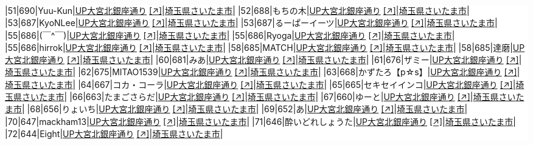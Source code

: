 |51|690|<span class="rank-name-dl">Yuu-Kun</span>|<a href="/darts/rank/shops/b1f151fc3e0a8586790ab824ce8730e5.html">UP大宮北銀座通り</a> <a href="https://search.dartslive.com/jp/shop/b1f151fc3e0a8586790ab824ce8730e5">[↗]</a>|<a href="/darts/rank/埼玉県/さいたま市">埼玉県さいたま市</a>|
|52|688|<span class="rank-name-dl">もちの木</span>|<a href="/darts/rank/shops/b1f151fc3e0a8586790ab824ce8730e5.html">UP大宮北銀座通り</a> <a href="https://search.dartslive.com/jp/shop/b1f151fc3e0a8586790ab824ce8730e5">[↗]</a>|<a href="/darts/rank/埼玉県/さいたま市">埼玉県さいたま市</a>|
|53|687|<span class="rank-name-dl">KyoNLee</span>|<a href="/darts/rank/shops/b1f151fc3e0a8586790ab824ce8730e5.html">UP大宮北銀座通り</a> <a href="https://search.dartslive.com/jp/shop/b1f151fc3e0a8586790ab824ce8730e5">[↗]</a>|<a href="/darts/rank/埼玉県/さいたま市">埼玉県さいたま市</a>|
|53|687|<span class="rank-name-dl">るーぱーイーツ</span>|<a href="/darts/rank/shops/b1f151fc3e0a8586790ab824ce8730e5.html">UP大宮北銀座通り</a> <a href="https://search.dartslive.com/jp/shop/b1f151fc3e0a8586790ab824ce8730e5">[↗]</a>|<a href="/darts/rank/埼玉県/さいたま市">埼玉県さいたま市</a>|
|55|686|<span class="rank-name-dl">(￣^￣)</span>|<a href="/darts/rank/shops/b1f151fc3e0a8586790ab824ce8730e5.html">UP大宮北銀座通り</a> <a href="https://search.dartslive.com/jp/shop/b1f151fc3e0a8586790ab824ce8730e5">[↗]</a>|<a href="/darts/rank/埼玉県/さいたま市">埼玉県さいたま市</a>|
|55|686|<span class="rank-name-dl">Ryoga</span>|<a href="/darts/rank/shops/b1f151fc3e0a8586790ab824ce8730e5.html">UP大宮北銀座通り</a> <a href="https://search.dartslive.com/jp/shop/b1f151fc3e0a8586790ab824ce8730e5">[↗]</a>|<a href="/darts/rank/埼玉県/さいたま市">埼玉県さいたま市</a>|
|55|686|<span class="rank-name-dl">hirrok</span>|<a href="/darts/rank/shops/b1f151fc3e0a8586790ab824ce8730e5.html">UP大宮北銀座通り</a> <a href="https://search.dartslive.com/jp/shop/b1f151fc3e0a8586790ab824ce8730e5">[↗]</a>|<a href="/darts/rank/埼玉県/さいたま市">埼玉県さいたま市</a>|
|58|685|<span class="rank-name-dl">MATCH</span>|<a href="/darts/rank/shops/b1f151fc3e0a8586790ab824ce8730e5.html">UP大宮北銀座通り</a> <a href="https://search.dartslive.com/jp/shop/b1f151fc3e0a8586790ab824ce8730e5">[↗]</a>|<a href="/darts/rank/埼玉県/さいたま市">埼玉県さいたま市</a>|
|58|685|<span class="rank-name-dl">達磨</span>|<a href="/darts/rank/shops/b1f151fc3e0a8586790ab824ce8730e5.html">UP大宮北銀座通り</a> <a href="https://search.dartslive.com/jp/shop/b1f151fc3e0a8586790ab824ce8730e5">[↗]</a>|<a href="/darts/rank/埼玉県/さいたま市">埼玉県さいたま市</a>|
|60|681|<span class="rank-name-dl">みあ</span>|<a href="/darts/rank/shops/b1f151fc3e0a8586790ab824ce8730e5.html">UP大宮北銀座通り</a> <a href="https://search.dartslive.com/jp/shop/b1f151fc3e0a8586790ab824ce8730e5">[↗]</a>|<a href="/darts/rank/埼玉県/さいたま市">埼玉県さいたま市</a>|
|61|676|<span class="rank-name-dl">ザミー</span>|<a href="/darts/rank/shops/b1f151fc3e0a8586790ab824ce8730e5.html">UP大宮北銀座通り</a> <a href="https://search.dartslive.com/jp/shop/b1f151fc3e0a8586790ab824ce8730e5">[↗]</a>|<a href="/darts/rank/埼玉県/さいたま市">埼玉県さいたま市</a>|
|62|675|<span class="rank-name-dl">MITAO1539</span>|<a href="/darts/rank/shops/b1f151fc3e0a8586790ab824ce8730e5.html">UP大宮北銀座通り</a> <a href="https://search.dartslive.com/jp/shop/b1f151fc3e0a8586790ab824ce8730e5">[↗]</a>|<a href="/darts/rank/埼玉県/さいたま市">埼玉県さいたま市</a>|
|63|668|<span class="rank-name-dl">かずたろ【p☆s】</span>|<a href="/darts/rank/shops/b1f151fc3e0a8586790ab824ce8730e5.html">UP大宮北銀座通り</a> <a href="https://search.dartslive.com/jp/shop/b1f151fc3e0a8586790ab824ce8730e5">[↗]</a>|<a href="/darts/rank/埼玉県/さいたま市">埼玉県さいたま市</a>|
|64|667|<span class="rank-name-dl">コカ・コーラ</span>|<a href="/darts/rank/shops/b1f151fc3e0a8586790ab824ce8730e5.html">UP大宮北銀座通り</a> <a href="https://search.dartslive.com/jp/shop/b1f151fc3e0a8586790ab824ce8730e5">[↗]</a>|<a href="/darts/rank/埼玉県/さいたま市">埼玉県さいたま市</a>|
|65|665|<span class="rank-name-dl">セキセイインコ</span>|<a href="/darts/rank/shops/b1f151fc3e0a8586790ab824ce8730e5.html">UP大宮北銀座通り</a> <a href="https://search.dartslive.com/jp/shop/b1f151fc3e0a8586790ab824ce8730e5">[↗]</a>|<a href="/darts/rank/埼玉県/さいたま市">埼玉県さいたま市</a>|
|66|663|<span class="rank-name-dl">たまごさらだ</span>|<a href="/darts/rank/shops/b1f151fc3e0a8586790ab824ce8730e5.html">UP大宮北銀座通り</a> <a href="https://search.dartslive.com/jp/shop/b1f151fc3e0a8586790ab824ce8730e5">[↗]</a>|<a href="/darts/rank/埼玉県/さいたま市">埼玉県さいたま市</a>|
|67|660|<span class="rank-name-dl">ゆーと</span>|<a href="/darts/rank/shops/b1f151fc3e0a8586790ab824ce8730e5.html">UP大宮北銀座通り</a> <a href="https://search.dartslive.com/jp/shop/b1f151fc3e0a8586790ab824ce8730e5">[↗]</a>|<a href="/darts/rank/埼玉県/さいたま市">埼玉県さいたま市</a>|
|68|656|<span class="rank-name-dl">りょいち</span>|<a href="/darts/rank/shops/b1f151fc3e0a8586790ab824ce8730e5.html">UP大宮北銀座通り</a> <a href="https://search.dartslive.com/jp/shop/b1f151fc3e0a8586790ab824ce8730e5">[↗]</a>|<a href="/darts/rank/埼玉県/さいたま市">埼玉県さいたま市</a>|
|69|652|<span class="rank-name-dl">あ</span>|<a href="/darts/rank/shops/b1f151fc3e0a8586790ab824ce8730e5.html">UP大宮北銀座通り</a> <a href="https://search.dartslive.com/jp/shop/b1f151fc3e0a8586790ab824ce8730e5">[↗]</a>|<a href="/darts/rank/埼玉県/さいたま市">埼玉県さいたま市</a>|
|70|647|<span class="rank-name-dl">mackham13</span>|<a href="/darts/rank/shops/b1f151fc3e0a8586790ab824ce8730e5.html">UP大宮北銀座通り</a> <a href="https://search.dartslive.com/jp/shop/b1f151fc3e0a8586790ab824ce8730e5">[↗]</a>|<a href="/darts/rank/埼玉県/さいたま市">埼玉県さいたま市</a>|
|71|646|<span class="rank-name-dl">酔いどれしょうた</span>|<a href="/darts/rank/shops/b1f151fc3e0a8586790ab824ce8730e5.html">UP大宮北銀座通り</a> <a href="https://search.dartslive.com/jp/shop/b1f151fc3e0a8586790ab824ce8730e5">[↗]</a>|<a href="/darts/rank/埼玉県/さいたま市">埼玉県さいたま市</a>|
|72|644|<span class="rank-name-dl">Eight</span>|<a href="/darts/rank/shops/b1f151fc3e0a8586790ab824ce8730e5.html">UP大宮北銀座通り</a> <a href="https://search.dartslive.com/jp/shop/b1f151fc3e0a8586790ab824ce8730e5">[↗]</a>|<a href="/darts/rank/埼玉県/さいたま市">埼玉県さいたま市</a>|